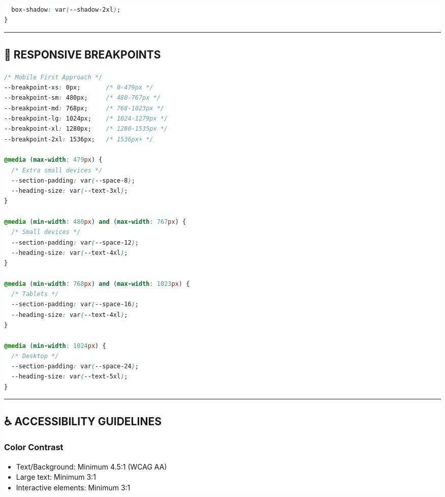 ```css
  box-shadow: var(--shadow-2xl);
}
```

---

## 📱 RESPONSIVE BREAKPOINTS

```css
/* Mobile First Approach */
--breakpoint-xs: 0px;       /* 0-479px */
--breakpoint-sm: 480px;     /* 480-767px */
--breakpoint-md: 768px;     /* 768-1023px */
--breakpoint-lg: 1024px;    /* 1024-1279px */
--breakpoint-xl: 1280px;    /* 1280-1535px */
--breakpoint-2xl: 1536px;   /* 1536px+ */

@media (max-width: 479px) {
  /* Extra small devices */
  --section-padding: var(--space-8);
  --heading-size: var(--text-3xl);
}

@media (min-width: 480px) and (max-width: 767px) {
  /* Small devices */
  --section-padding: var(--space-12);
  --heading-size: var(--text-4xl);
}

@media (min-width: 768px) and (max-width: 1023px) {
  /* Tablets */
  --section-padding: var(--space-16);
  --heading-size: var(--text-4xl);
}

@media (min-width: 1024px) {
  /* Desktop */
  --section-padding: var(--space-24);
  --heading-size: var(--text-5xl);
}
```

---

## ♿ ACCESSIBILITY GUIDELINES

### Color Contrast
- Text/Background: Minimum 4.5:1 (WCAG AA)
- Large text: Minimum 3:1
- Interactive elements: Minimum 3:1
